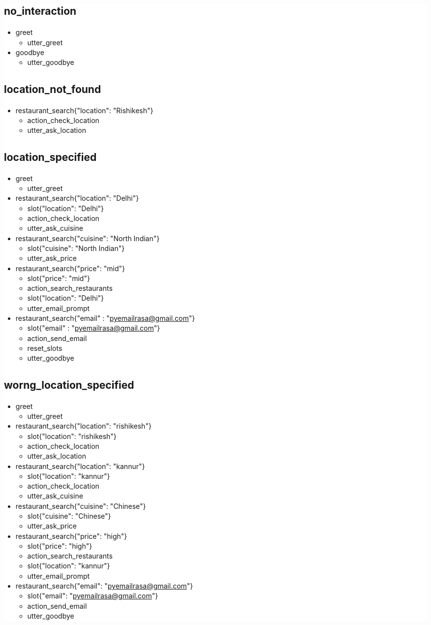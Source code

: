 ## no_interaction
* greet
    - utter_greet
* goodbye
    - utter_goodbye

## location_not_found
* restaurant_search{"location": "Rishikesh"}
    - action_check_location
    - utter_ask_location

## location_specified
* greet
    - utter_greet
* restaurant_search{"location": "Delhi"}
    - slot{"location": "Delhi"}
    - action_check_location
    - utter_ask_cuisine
* restaurant_search{"cuisine": "North Indian"}
    - slot{"cuisine": "North Indian"}
    - utter_ask_price
* restaurant_search{"price": "mid"}
    - slot{"price": "mid"}
    - action_search_restaurants
    - slot{"location": "Delhi"}
    - utter_email_prompt
* restaurant_search{"email" : "pyemailrasa@gmail.com"}
    - slot{"email" : "pyemailrasa@gmail.com"}
    - action_send_email
    - reset_slots
    - utter_goodbye

## worng_location_specified
* greet
    - utter_greet
* restaurant_search{"location": "rishikesh"}
    - slot{"location": "rishikesh"}
    - action_check_location
    - utter_ask_location
* restaurant_search{"location": "kannur"}
    - slot{"location": "kannur"}
    - action_check_location
    - utter_ask_cuisine
* restaurant_search{"cuisine": "Chinese"}
    - slot{"cuisine": "Chinese"}
    - utter_ask_price
* restaurant_search{"price": "high"}
    - slot{"price": "high"}
    - action_search_restaurants
    - slot{"location": "kannur"}
    - utter_email_prompt
* restaurant_search{"email": "pyemailrasa@gmail.com"}
    - slot{"email": "pyemailrasa@gmail.com"}
    - action_send_email
    - utter_goodbye
